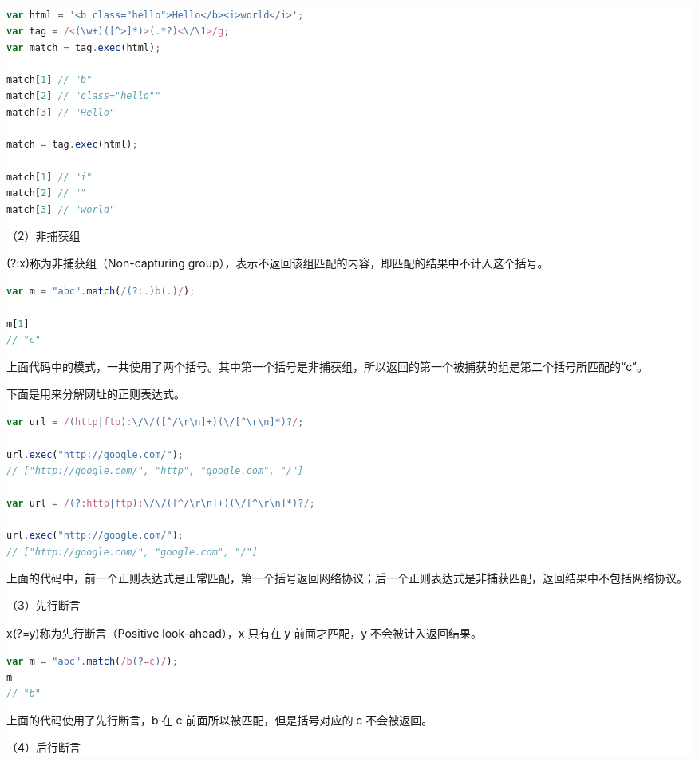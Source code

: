 ```js
var html = '<b class="hello">Hello</b><i>world</i>';
var tag = /<(\w+)([^>]*)>(.*?)<\/\1>/g;
var match = tag.exec(html);

match[1] // "b"
match[2] // "class="hello""
match[3] // "Hello"

match = tag.exec(html);

match[1] // "i"
match[2] // ""
match[3] // "world"
```

（2）非捕获组

(?:x)称为非捕获组（Non-capturing group），表示不返回该组匹配的内容，即匹配的结果中不计入这个括号。

```js
var m = "abc".match(/(?:.)b(.)/);

m[1]
// "c"
```

上面代码中的模式，一共使用了两个括号。其中第一个括号是非捕获组，所以返回的第一个被捕获的组是第二个括号所匹配的“c”。

下面是用来分解网址的正则表达式。

```js
var url = /(http|ftp):\/\/([^/\r\n]+)(\/[^\r\n]*)?/;

url.exec("http://google.com/");
// ["http://google.com/", "http", "google.com", "/"]

var url = /(?:http|ftp):\/\/([^/\r\n]+)(\/[^\r\n]*)?/;

url.exec("http://google.com/");
// ["http://google.com/", "google.com", "/"]
```

上面的代码中，前一个正则表达式是正常匹配，第一个括号返回网络协议；后一个正则表达式是非捕获匹配，返回结果中不包括网络协议。

（3）先行断言

x(?=y)称为先行断言（Positive look-ahead），x 只有在 y 前面才匹配，y 不会被计入返回结果。

```js
var m = "abc".match(/b(?=c)/);
m
// "b"
```

上面的代码使用了先行断言，b 在 c 前面所以被匹配，但是括号对应的 c 不会被返回。

（4）后行断言

